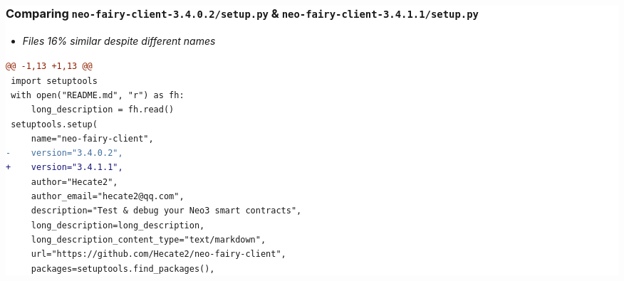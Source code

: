 ### Comparing `neo-fairy-client-3.4.0.2/setup.py` & `neo-fairy-client-3.4.1.1/setup.py`

 * *Files 16% similar despite different names*

```diff
@@ -1,13 +1,13 @@
 import setuptools
 with open("README.md", "r") as fh:
     long_description = fh.read()
 setuptools.setup(
     name="neo-fairy-client",
-    version="3.4.0.2",
+    version="3.4.1.1",
     author="Hecate2",
     author_email="hecate2@qq.com",
     description="Test & debug your Neo3 smart contracts",
     long_description=long_description,
     long_description_content_type="text/markdown",
     url="https://github.com/Hecate2/neo-fairy-client",
     packages=setuptools.find_packages(),
```

